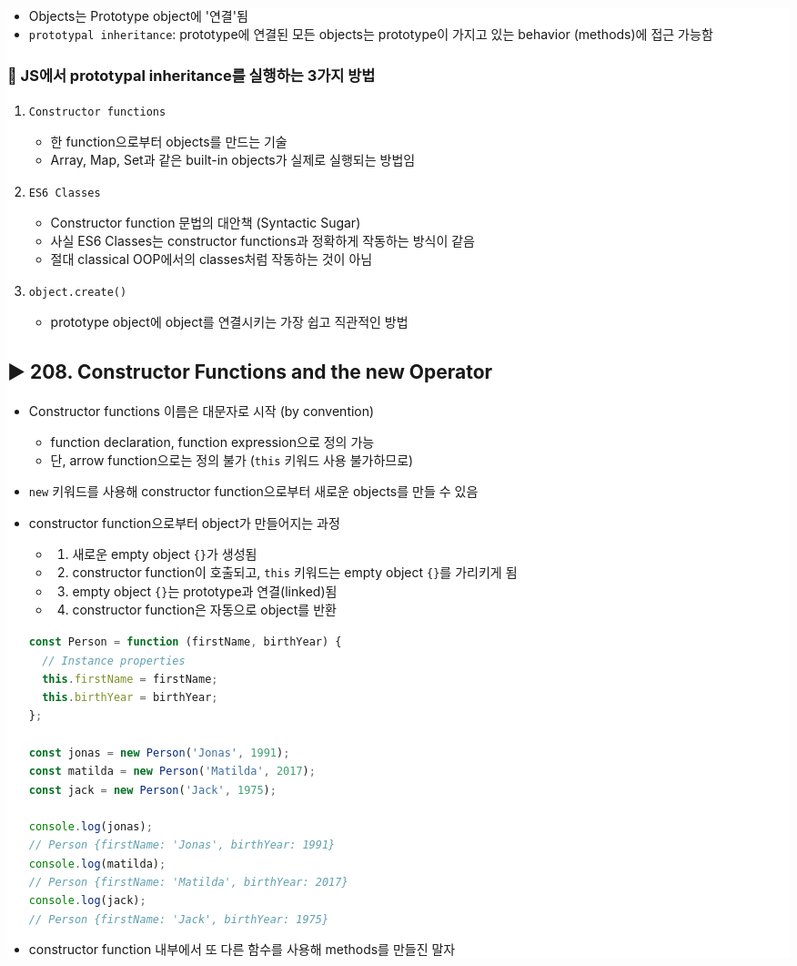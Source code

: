    - Objects는 Prototype object에 '연결'됨
   - `prototypal inheritance`: prototype에 연결된 모든 objects는 prototype이 가지고 있는 behavior (methods)에 접근 가능함

### 🔹 JS에서 prototypal inheritance를 실행하는 3가지 방법

1. `Constructor functions`

   - 한 function으로부터 objects를 만드는 기술
   - Array, Map, Set과 같은 built-in objects가 실제로 실행되는 방법임

2. `ES6 Classes`

   - Constructor function 문법의 대안책 (Syntactic Sugar)
   - 사실 ES6 Classes는 constructor functions과 정확하게 작동하는 방식이 같음
   - 절대 classical OOP에서의 classes처럼 작동하는 것이 아님

3. `object.create()`

   - prototype object에 object를 연결시키는 가장 쉽고 직관적인 방법

## ▶ 208. Constructor Functions and the new Operator

- Constructor functions 이름은 대문자로 시작 (by convention)

  - function declaration, function expression으로 정의 가능
  - 단, arrow function으로는 정의 불가 (`this` 키워드 사용 불가하므로)

- `new` 키워드를 사용해 constructor function으로부터 새로운 objects를 만들 수 있음

- constructor function으로부터 object가 만들어지는 과정

  - 1. 새로운 empty object `{}`가 생성됨
  - 2. constructor function이 호출되고, `this` 키워드는 empty object `{}`를 가리키게 됨
  - 3. empty object `{}`는 prototype과 연결(linked)됨
  - 4. constructor function은 자동으로 object를 반환

  ```js
  const Person = function (firstName, birthYear) {
    // Instance properties
    this.firstName = firstName;
    this.birthYear = birthYear;
  };

  const jonas = new Person('Jonas', 1991);
  const matilda = new Person('Matilda', 2017);
  const jack = new Person('Jack', 1975);

  console.log(jonas);
  // Person {firstName: 'Jonas', birthYear: 1991}
  console.log(matilda);
  // Person {firstName: 'Matilda', birthYear: 2017}
  console.log(jack);
  // Person {firstName: 'Jack', birthYear: 1975}
  ```

- constructor function 내부에서 또 다른 함수를 사용해 methods를 만들진 말자
